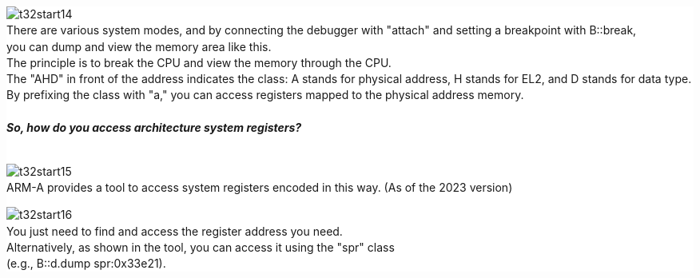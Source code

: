 <img src="/documents/images/trace32/t32start14.png" alt="t32start14" width="640" height="480"><br>
There are various system modes, and by connecting the debugger with "attach" and setting a breakpoint with B::break,<br>
you can dump and view the memory area like this.<br>
The principle is to break the CPU and view the memory through the CPU.<br>
The "AHD" in front of the address indicates the class: <span style="{{ site.code }}">A</span> stands for physical address, <span style="{{ site.code }}">H</span> stands for EL2, and <span style="{{ site.code }}">D</span> stands for data type.<br>
By prefixing the class with "a," you can access registers mapped to the physical address memory.<br>
<br>
<B><i>So, how do you access architecture system registers?</i></B><br>
<br>

<img src="/documents/images/trace32/t32start15.png" alt="t32start15" width="640" height="480"><br>
ARM-A provides a tool to access system registers encoded in this way. (As of the 2023 version)<br>

<img src="/documents/images/trace32/t32start16.png" alt="t32start16" width="640" height="480"><br>
You just need to find and access the register address you need.<br>
Alternatively, as shown in the tool, you can access it using the "spr" class<br>
(e.g., B::d.dump spr:0x33e21).<br>
